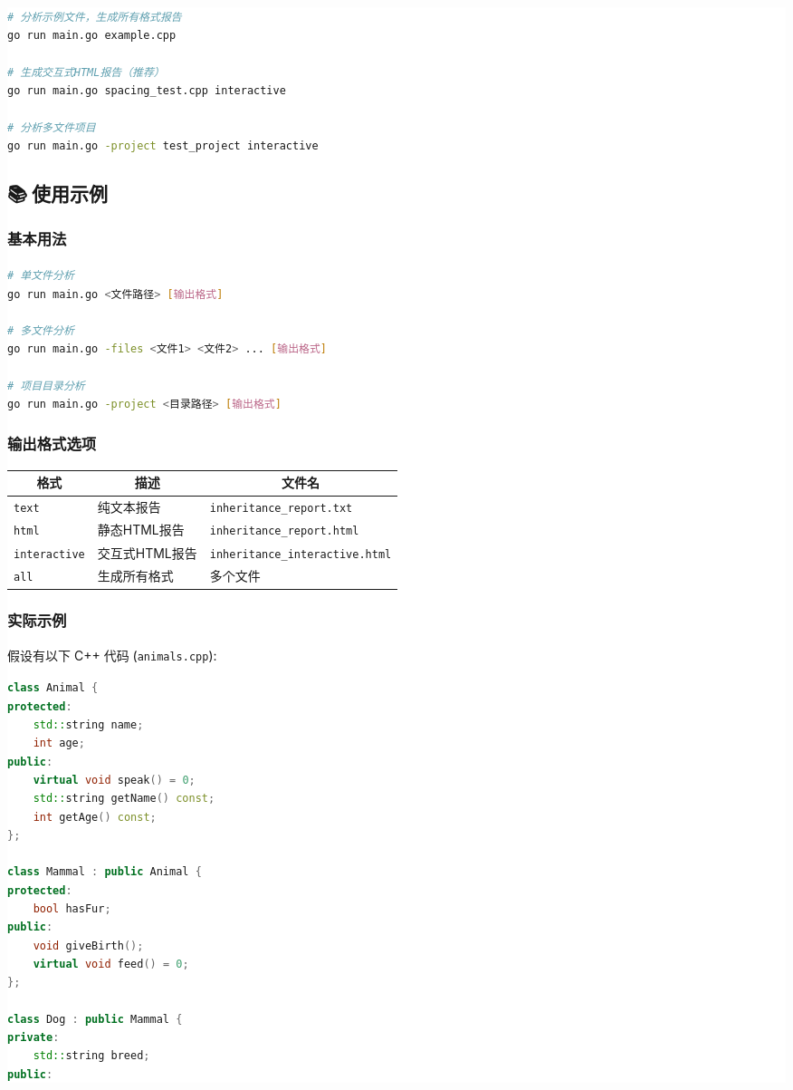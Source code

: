 ```bash
# 分析示例文件，生成所有格式报告
go run main.go example.cpp

# 生成交互式HTML报告（推荐）
go run main.go spacing_test.cpp interactive

# 分析多文件项目
go run main.go -project test_project interactive
```

## 📚 使用示例

### 基本用法

```bash
# 单文件分析
go run main.go <文件路径> [输出格式]

# 多文件分析
go run main.go -files <文件1> <文件2> ... [输出格式]

# 项目目录分析
go run main.go -project <目录路径> [输出格式]
```

### 输出格式选项

| 格式 | 描述 | 文件名 |
|------|------|--------|
| `text` | 纯文本报告 | `inheritance_report.txt` |
| `html` | 静态HTML报告 | `inheritance_report.html` |
| `interactive` | 交互式HTML报告 | `inheritance_interactive.html` |
| `all` | 生成所有格式 | 多个文件 |

### 实际示例

假设有以下 C++ 代码 (`animals.cpp`):

```cpp
class Animal {
protected:
    std::string name;
    int age;
public:
    virtual void speak() = 0;
    std::string getName() const;
    int getAge() const;
};

class Mammal : public Animal {
protected:
    bool hasFur;
public:
    void giveBirth();
    virtual void feed() = 0;
};

class Dog : public Mammal {
private:
    std::string breed;
public:
```
